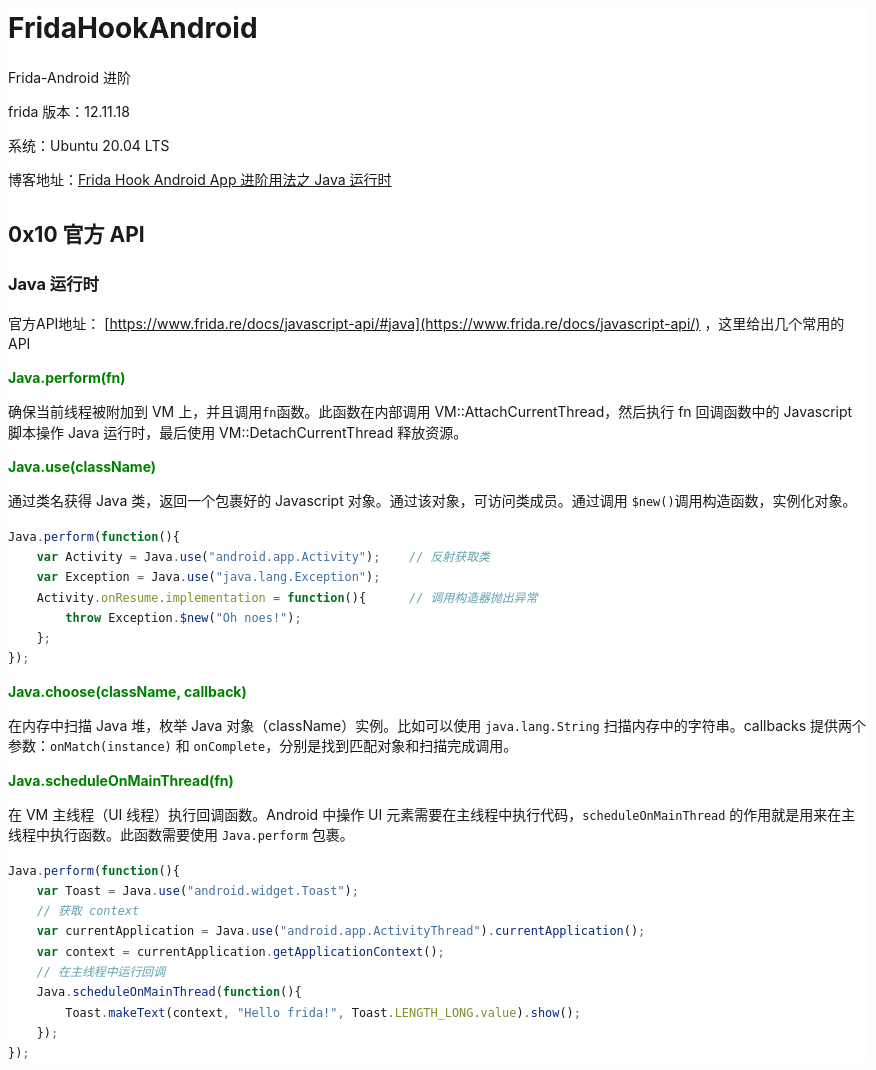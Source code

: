 # FridaHookAndroid

Frida-Android 进阶

frida 版本：12.11.18

系统：Ubuntu 20.04 LTS

博客地址：[Frida Hook Android App 进阶用法之 Java 运行时](https://blog.csdn.net/song_lee/article/details/111999565) 

## 0x10 官方 API

### Java 运行时

官方API地址： [https://www.frida.re/docs/javascript-api/#java](https://www.frida.re/docs/javascript-api/)  ，这里给出几个常用的 API

<font color="green">**Java.perform(fn)**</font>

确保当前线程被附加到 VM 上，并且调用`fn`函数。此函数在内部调用 VM::AttachCurrentThread，然后执行 fn 回调函数中的 Javascript 脚本操作 Java 运行时，最后使用 VM::DetachCurrentThread 释放资源。  

<font color="green">**Java.use(className)**</font>

通过类名获得 Java 类，返回一个包裹好的 Javascript 对象。通过该对象，可访问类成员。通过调用 `$new()`调用构造函数，实例化对象。

```javascript
Java.perform(function(){
    var Activity = Java.use("android.app.Activity");	// 反射获取类
    var Exception = Java.use("java.lang.Exception");
    Activity.onResume.implementation = function(){		// 调用构造器抛出异常
        throw Exception.$new("Oh noes!");
    };
});
```

<font color="green">**Java.choose(className, callback)**</font>

在内存中扫描 Java 堆，枚举 Java 对象（className）实例。比如可以使用 `java.lang.String` 扫描内存中的字符串。callbacks 提供两个参数：`onMatch(instance)` 和 `onComplete`，分别是找到匹配对象和扫描完成调用。

<font color="green">**Java.scheduleOnMainThread(fn)**</font>

在 VM 主线程（UI 线程）执行回调函数。Android 中操作 UI 元素需要在主线程中执行代码，`scheduleOnMainThread` 的作用就是用来在主线程中执行函数。此函数需要使用 `Java.perform` 包裹。

```js
Java.perform(function(){
	var Toast = Java.use("android.widget.Toast");
    // 获取 context
	var currentApplication = Java.use("android.app.ActivityThread").currentApplication();
	var context = currentApplication.getApplicationContext();
	// 在主线程中运行回调
	Java.scheduleOnMainThread(function(){
		Toast.makeText(context, "Hello frida!", Toast.LENGTH_LONG.value).show();
	});
});
```
